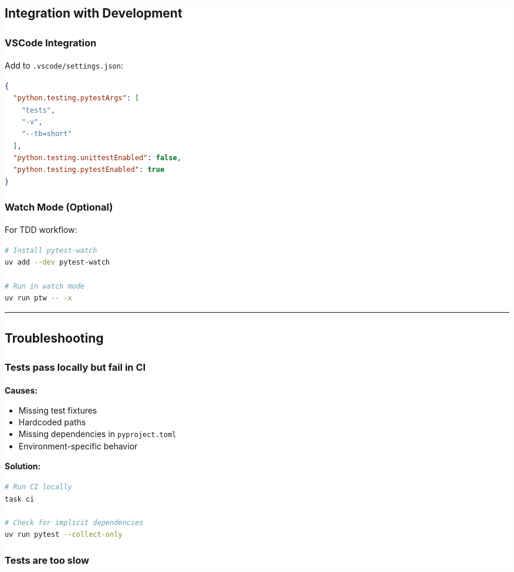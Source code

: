 
## Integration with Development

### VSCode Integration

Add to `.vscode/settings.json`:

```json
{
  "python.testing.pytestArgs": [
    "tests",
    "-v",
    "--tb=short"
  ],
  "python.testing.unittestEnabled": false,
  "python.testing.pytestEnabled": true
}
```

### Watch Mode (Optional)

For TDD workflow:

```bash
# Install pytest-watch
uv add --dev pytest-watch

# Run in watch mode
uv run ptw -- -x
```

---

## Troubleshooting

### Tests pass locally but fail in CI

**Causes:**
- Missing test fixtures
- Hardcoded paths
- Missing dependencies in `pyproject.toml`
- Environment-specific behavior

**Solution:**
```bash
# Run CI locally
task ci

# Check for implicit dependencies
uv run pytest --collect-only
```

### Tests are too slow
